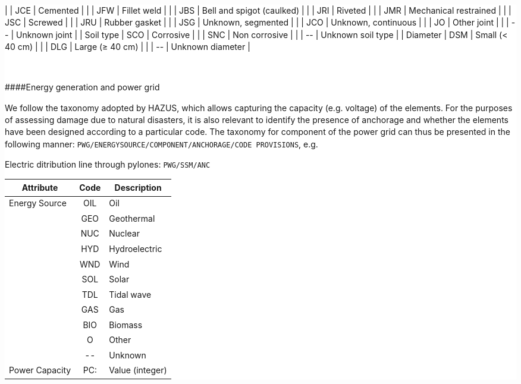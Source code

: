 |  | JCE  | Cemented |
|  | JFW  | Fillet weld |
|  | JBS  | Bell and spigot (caulked) |
|  | JRI  | Riveted |
|  | JMR  | Mechanical restrained |
|  | JSC  | Screwed |
|  | JRU  | Rubber   gasket |
|  | JSG  | Unknown, segmented |
|  | JCO  | Unknown, continuous |
|  | JO  | Other joint |
|  | --  | Unknown joint |
| Soil type | SCO  | Corrosive |
|  | SNC  | Non corrosive |
|  | --  | Unknown soil type |
| Diameter | DSM  | Small   (< 40 cm) |
|  | DLG  | Large (≥ 40 cm) |
|  | --  | Unknown diameter |

<br/>

####Energy generation and power grid

We follow the taxonomy adopted by HAZUS, which allows capturing the capacity (e.g. voltage) of the elements. For the purposes of assessing damage due to natural disasters, it is also relevant to identify the presence of anchorage and  whether the elements have been designed according to a particular code. The taxonomy for component of the power grid can thus be presented in the following manner: `PWG/ENERGYSOURCE/COMPONENT/ANCHORAGE/CODE PROVISIONS`, e.g.

Electric ditribution line through pylones: `PWG/SSM/ANC`

| Attribute | Code | Description |
|-|:-:|-|
| Energy   Source  | OIL  | Oil |
|  | GEO  | Geothermal |
|  | NUC  | Nuclear |
|  | HYD  | Hydroelectric |
|  | WND  | Wind |
|  | SOL  | Solar |
|  | TDL  | Tidal   wave |
|  | GAS  | Gas |
|  | BIO  | Biomass |
|  | O  | Other |
|  | --  | Unknown |
| Power Capacity  | PC:  | Value (integer) |